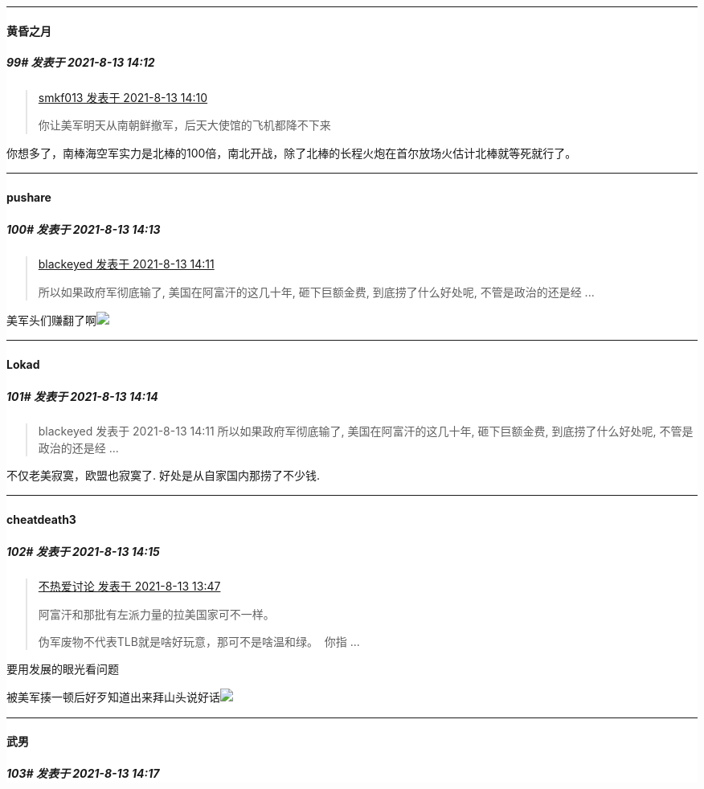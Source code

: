 
*****

####  黄昏之月  
##### 99#       发表于 2021-8-13 14:12


<blockquote><a href="httphttps://bbs.saraba1st.com/2b/forum.php?mod=redirect&amp;goto=findpost&amp;pid=52355395&amp;ptid=2020557" target="_blank">smkf013 发表于 2021-8-13 14:10</a>

你让美军明天从南朝鲜撤军，后天大使馆的飞机都降不下来</blockquote>
你想多了，南棒海空军实力是北棒的100倍，南北开战，除了北棒的长程火炮在首尔放场火估计北棒就等死就行了。


*****

####  pushare  
##### 100#       发表于 2021-8-13 14:13


<blockquote><a href="httphttps://bbs.saraba1st.com/2b/forum.php?mod=redirect&amp;goto=findpost&amp;pid=52355407&amp;ptid=2020557" target="_blank">blackeyed 发表于 2021-8-13 14:11</a>

所以如果政府军彻底输了, 美国在阿富汗的这几十年, 砸下巨额金费, 到底捞了什么好处呢, 不管是政治的还是经 ...</blockquote>
美军头们赚翻了啊<img src="https://static.saraba1st.com/image/smiley/face2017/067.png" referrerpolicy="no-referrer">


*****

####  Lokad  
##### 101#       发表于 2021-8-13 14:14


<blockquote>blackeyed 发表于 2021-8-13 14:11
所以如果政府军彻底输了, 美国在阿富汗的这几十年, 砸下巨额金费, 到底捞了什么好处呢, 不管是政治的还是经 ...</blockquote>
不仅老美寂寞，欧盟也寂寞了. 好处是从自家国内那捞了不少钱.


*****

####  cheatdeath3  
##### 102#       发表于 2021-8-13 14:15


<blockquote><a href="httphttps://bbs.saraba1st.com/2b/forum.php?mod=redirect&amp;goto=findpost&amp;pid=52355104&amp;ptid=2020557" target="_blank">不热爱讨论 发表于 2021-8-13 13:47</a>

阿富汗和那批有左派力量的拉美国家可不一样。

伪军废物不代表TLB就是啥好玩意，那可不是啥温和绿。  你指 ...</blockquote>
要用发展的眼光看问题

被美军揍一顿后好歹知道出来拜山头说好话<img src="https://static.saraba1st.com/image/smiley/face2017/067.png" referrerpolicy="no-referrer">


*****

####  武男  
##### 103#       发表于 2021-8-13 14:17

